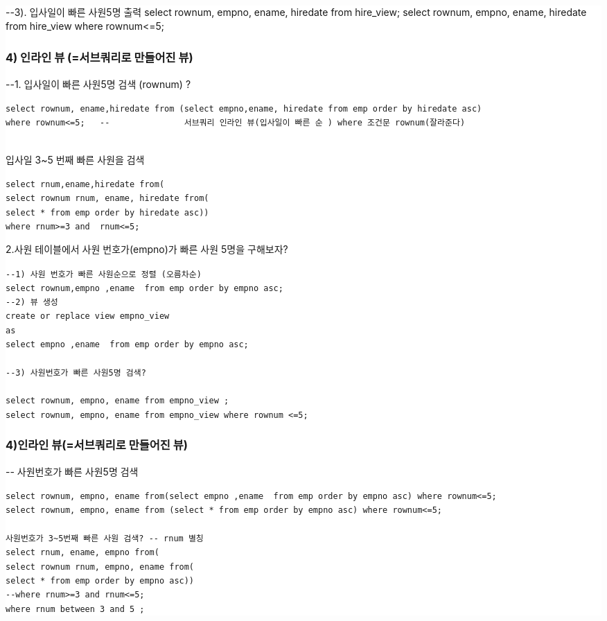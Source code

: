 
--3). 입사일이 빠른 사원5명 출력
select rownum, empno, ename, hiredate from hire_view;
select rownum, empno, ename, hiredate from hire_view 
where rownum<=5;
`````````````````````````````
`````````````````````````````````````````

### 4) 인라인 뷰 (=서브쿼리로 만들어진 뷰)
--1. 입사일이 빠른 사원5명 검색 (rownum) ?  
``````````````
select rownum, ename,hiredate from (select empno,ename, hiredate from emp order by hiredate asc)
where rownum<=5;   --               서브쿼리 인라인 뷰(입사일이 빠른 순 ) where 조건문 rownum(잘라준다)


`````````````````````````````````

 입사일 3~5 번째 빠른 사원을 검색  

`````
select rnum,ename,hiredate from(
select rownum rnum, ename, hiredate from(
select * from emp order by hiredate asc))
where rnum>=3 and  rnum<=5;

```````
2.사원 테이블에서 사원 번호가(empno)가 빠른 사원 5명을 구해보자?    

````````````
--1) 사원 번호가 빠른 사원순으로 정렬 (오름차순)
select rownum,empno ,ename  from emp order by empno asc;
--2) 뷰 생성
create or replace view empno_view 
as 
select empno ,ename  from emp order by empno asc;

--3) 사원번호가 빠른 사원5명 검색?

select rownum, empno, ename from empno_view ;
select rownum, empno, ename from empno_view where rownum <=5;

`````````````
### 4)인라인 뷰(=서브쿼리로 만들어진 뷰)   

-- 사원번호가 빠른 사원5명 검색  
``````
select rownum, empno, ename from(select empno ,ename  from emp order by empno asc) where rownum<=5;
select rownum, empno, ename from (select * from emp order by empno asc) where rownum<=5;

사원번호가 3~5번째 빠른 사원 검색? -- rnum 별칭 
select rnum, ename, empno from(
select rownum rnum, empno, ename from(
select * from emp order by empno asc))
--where rnum>=3 and rnum<=5;
where rnum between 3 and 5 ;

`````````````````````````````````````````
